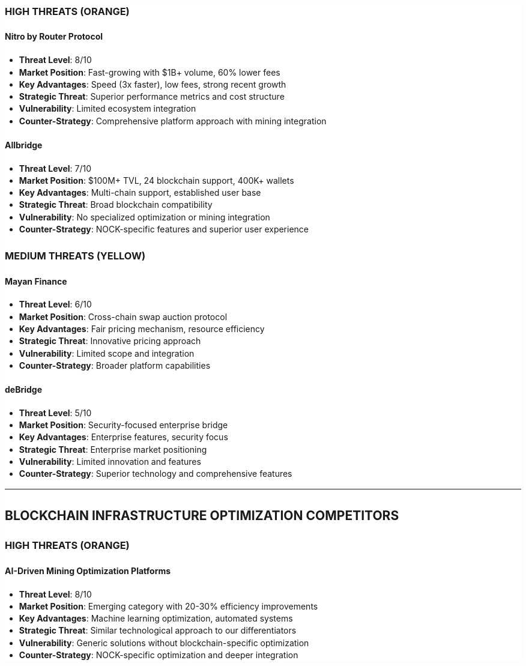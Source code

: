 ### HIGH THREATS (ORANGE)

#### Nitro by Router Protocol
- **Threat Level**: 8/10
- **Market Position**: Fast-growing with $1B+ volume, 60% lower fees
- **Key Advantages**: Speed (3x faster), low fees, strong recent growth
- **Strategic Threat**: Superior performance metrics and cost structure
- **Vulnerability**: Limited ecosystem integration
- **Counter-Strategy**: Comprehensive platform approach with mining integration

#### Allbridge
- **Threat Level**: 7/10
- **Market Position**: $100M+ TVL, 24 blockchain support, 400K+ wallets
- **Key Advantages**: Multi-chain support, established user base
- **Strategic Threat**: Broad blockchain compatibility
- **Vulnerability**: No specialized optimization or mining integration
- **Counter-Strategy**: NOCK-specific features and superior user experience

### MEDIUM THREATS (YELLOW)

#### Mayan Finance
- **Threat Level**: 6/10
- **Market Position**: Cross-chain swap auction protocol
- **Key Advantages**: Fair pricing mechanism, resource efficiency
- **Strategic Threat**: Innovative pricing approach
- **Vulnerability**: Limited scope and integration
- **Counter-Strategy**: Broader platform capabilities

#### deBridge
- **Threat Level**: 5/10
- **Market Position**: Security-focused enterprise bridge
- **Key Advantages**: Enterprise features, security focus
- **Strategic Threat**: Enterprise market positioning
- **Vulnerability**: Limited innovation and features
- **Counter-Strategy**: Superior technology and comprehensive features

---

## BLOCKCHAIN INFRASTRUCTURE OPTIMIZATION COMPETITORS

### HIGH THREATS (ORANGE)

#### AI-Driven Mining Optimization Platforms
- **Threat Level**: 8/10
- **Market Position**: Emerging category with 20-30% efficiency improvements
- **Key Advantages**: Machine learning optimization, automated systems
- **Strategic Threat**: Similar technological approach to our differentiators
- **Vulnerability**: Generic solutions without blockchain-specific optimization
- **Counter-Strategy**: NOCK-specific optimization and deeper integration
